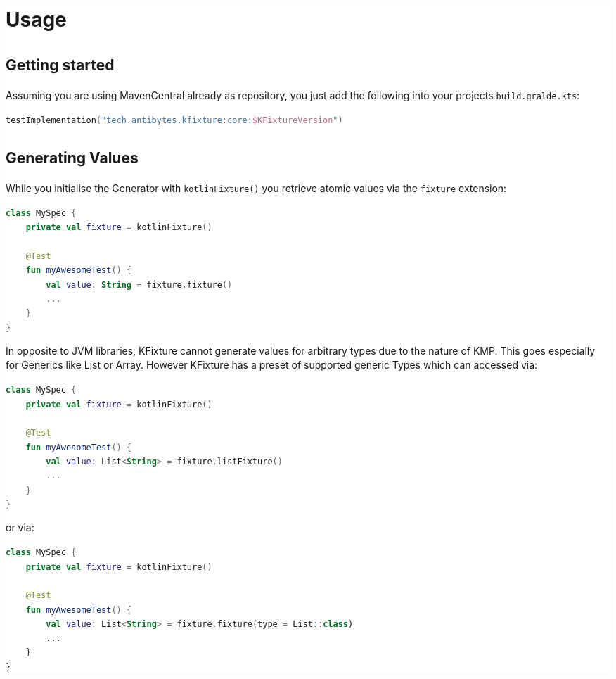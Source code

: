 # Usage

## Getting started
Assuming you are using MavenCentral already as repository, you just add the following into your projects `build.gralde.kts`:
```kotlin
testImplementation("tech.antibytes.kfixture:core:$KFixtureVersion")
```

## Generating Values
While you initialise the Generator with `kotlinFixture()` you retrieve atomic values via the `fixture` extension:

```kotlin
class MySpec {
    private val fixture = kotlinFixture()

    @Test
    fun myAwesomeTest() {
        val value: String = fixture.fixture()
        ...
    }
}
```

In opposite to JVM libraries, KFixture cannot generate values for arbitrary types due to the nature of KMP.
This goes especially for Generics like List or Array.
However KFixture has a preset of supported generic Types which can accessed via:

```kotlin
class MySpec {
    private val fixture = kotlinFixture()

    @Test
    fun myAwesomeTest() {
        val value: List<String> = fixture.listFixture()
        ...
    }
}
```

or via:

```kotlin
class MySpec {
    private val fixture = kotlinFixture()

    @Test
    fun myAwesomeTest() {
        val value: List<String> = fixture.fixture(type = List::class)
        ...
    }
}
```
